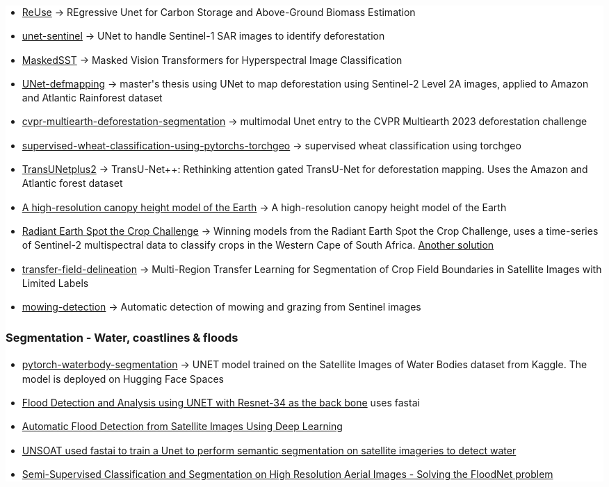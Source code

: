 - [ReUse](https://github.com/priamus-lab/ReUse) -> REgressive Unet for Carbon Storage and Above-Ground Biomass Estimation

- [unet-sentinel](https://github.com/eliasqueirogavieira/unet-sentinel) -> UNet to handle Sentinel-1 SAR images to identify deforestation

- [MaskedSST](https://github.com/HSG-AIML/MaskedSST) -> Masked Vision Transformers for Hyperspectral Image Classification

- [UNet-defmapping](https://github.com/bragagnololu/UNet-defmapping) -> master's thesis using UNet to map deforestation using Sentinel-2 Level 2A images, applied to Amazon and Atlantic Rainforest dataset

- [cvpr-multiearth-deforestation-segmentation](https://github.com/h2oai/cvpr-multiearth-deforestation-segmentation) -> multimodal Unet entry to the CVPR Multiearth 2023 deforestation challenge

- [supervised-wheat-classification-using-pytorchs-torchgeo](https://medium.com/@sulemanhamdani10/supervised-wheat-classification-using-pytorchs-torchgeo-combining-satellite-imagery-and-python-fc7f95c82e) -> supervised wheat classification using torchgeo

- [TransUNetplus2](https://github.com/aj1365/TransUNetplus2) -> TransU-Net++: Rethinking attention gated TransU-Net for deforestation mapping. Uses the Amazon and Atlantic forest dataset

- [A high-resolution canopy height model of the Earth](https://github.com/langnico/global-canopy-height-model#a-high-resolution-canopy-height-model-of-the-earth) -> A high-resolution canopy height model of the Earth

- [Radiant Earth Spot the Crop Challenge](https://github.com/radiantearth/spot-the-crop-challenge) -> Winning models from the Radiant Earth Spot the Crop Challenge, uses a time-series of Sentinel-2 multispectral data to classify crops in the Western Cape of South Africa. [Another solution](https://github.com/DariusTheGeek/Radiant-Earth-Spot-the-Crop-XL-Challenge)

- [transfer-field-delineation](https://github.com/kerner-lab/transfer-field-delineation) -> Multi-Region Transfer Learning for Segmentation of Crop Field Boundaries in Satellite Images with Limited Labels

- [mowing-detection](https://github.com/lucas-batier/mowing-detection) -> Automatic detection of mowing and grazing from Sentinel images

### Segmentation - Water, coastlines & floods

- [pytorch-waterbody-segmentation](https://github.com/gauthamk02/pytorch-waterbody-segmentation) -> UNET model trained on the Satellite Images of Water Bodies dataset from Kaggle. The model is deployed on Hugging Face Spaces

- [Flood Detection and Analysis using UNET with Resnet-34 as the back bone](https://github.com/orion29/Satellite-Image-Segmentation-for-Flood-Damage-Analysis) uses fastai

- [Automatic Flood Detection from Satellite Images Using Deep Learning](https://medium.com/@omercaliskan99/automatic-flood-detection-from-satellite-images-using-deep-learning-f14fafd369e0)

- [UNSOAT used fastai to train a Unet to perform semantic segmentation on satellite imageries to detect water](https://forums.fast.ai/t/unosat-used-fastai-ai-for-their-floodai-model-discussion-on-how-to-move-forward/78468)

- [Semi-Supervised Classification and Segmentation on High Resolution Aerial Images - Solving the FloodNet problem](https://sahilkhose.medium.com/paper-presentation-e9bd0f3fb0bf)
